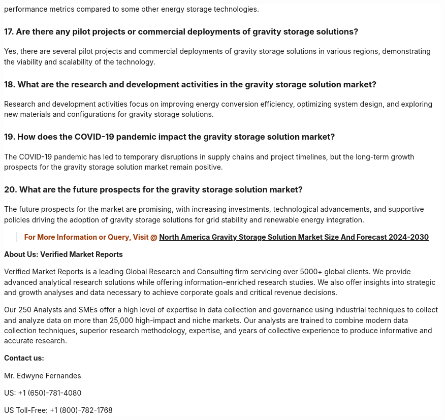 performance metrics compared to some other energy storage technologies.</p><h3>17. Are there any pilot projects or commercial deployments of gravity storage solutions?</div><div></h3><p>Yes, there are several pilot projects and commercial deployments of gravity storage solutions in various regions, demonstrating the viability and scalability of the technology.</p><h3>18. What are the research and development activities in the gravity storage solution market?</div><div></h3><p>Research and development activities focus on improving energy conversion efficiency, optimizing system design, and exploring new materials and configurations for gravity storage solutions.</p><h3>19. How does the COVID-19 pandemic impact the gravity storage solution market?</div><div></h3><p>The COVID-19 pandemic has led to temporary disruptions in supply chains and project timelines, but the long-term growth prospects for the gravity storage solution market remain positive.</p><h3>20. What are the future prospects for the gravity storage solution market?</div><div></h3><p>The future prospects for the market are promising, with increasing investments, technological advancements, and supportive policies driving the adoption of gravity storage solutions for grid stability and renewable energy integration.</p></body></html></p><blockquote><p><span style="color: #993300;"><strong>For More Information or Query, Visit @ <a href="https://www.verifiedmarketreports.com/product/gravity-storage-solution-market/">North America Gravity Storage Solution Market Size And Forecast 2024-2030</a></strong></span></p></blockquote><p><strong>About Us: Verified Market Reports</strong></p><p>Verified Market Reports is a leading Global Research and Consulting firm servicing over 5000+ global clients. We provide advanced analytical research solutions while offering information-enriched research studies. We also offer insights into strategic and growth analyses and data necessary to achieve corporate goals and critical revenue decisions.</p><p>Our 250 Analysts and SMEs offer a high level of expertise in data collection and governance using industrial techniques to collect and analyze data on more than 25,000 high-impact and niche markets. Our analysts are trained to combine modern data collection techniques, superior research methodology, expertise, and years of collective experience to produce informative and accurate research.</p><p><strong>Contact us:</strong></p><p>Mr. Edwyne Fernandes</p><p>US: +1 (650)-781-4080</p><p>US Toll-Free: +1 (800)-782-1768</p>
